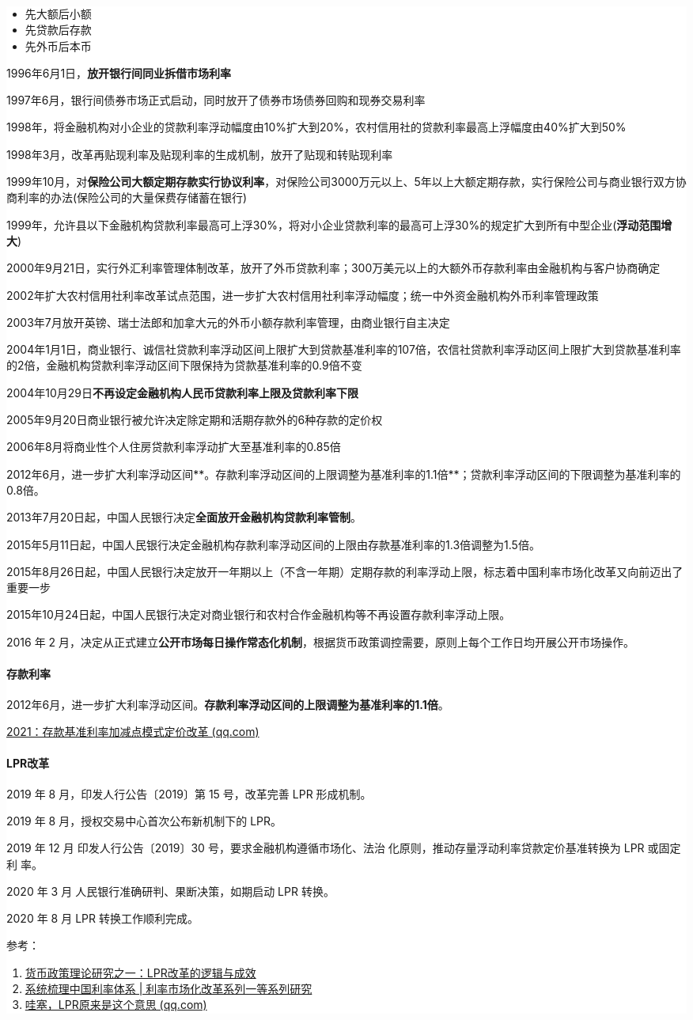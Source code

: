 - 先大额后小额
- 先贷款后存款
- 先外币后本币

1996年6月1日，**放开银行间同业拆借市场利率**

1997年6月，银行间债券市场正式启动，同时放开了债券市场债券回购和现券交易利率

1998年，将金融机构对小企业的贷款利率浮动幅度由10%扩大到20%，农村信用社的贷款利率最高上浮幅度由40%扩大到50%

1998年3月，改革再贴现利率及贴现利率的生成机制，放开了贴现和转贴现利率

1999年10月，对**保险公司大额定期存款实行协议利率**，对保险公司3000万元以上、5年以上大额定期存款，实行保险公司与商业银行双方协商利率的办法(保险公司的大量保费存储蓄在银行)

1999年，允许县以下金融机构贷款利率最高可上浮30%，将对小企业贷款利率的最高可上浮30%的规定扩大到所有中型企业(**浮动范围增大**)

2000年9月21日，实行外汇利率管理体制改革，放开了外币贷款利率；300万美元以上的大额外币存款利率由金融机构与客户协商确定

2002年扩大农村信用社利率改革试点范围，进一步扩大农村信用社利率浮动幅度；统一中外资金融机构外币利率管理政策

2003年7月放开英镑、瑞士法郎和加拿大元的外币小额存款利率管理，由商业银行自主决定

2004年1月1日，商业银行、诚信社贷款利率浮动区间上限扩大到贷款基准利率的107倍，农信社贷款利率浮动区间上限扩大到贷款基准利率的2倍，金融机构贷款利率浮动区间下限保持为贷款基准利率的0.9倍不变

2004年10月29日**不再设定金融机构人民币贷款利率上限及贷款利率下限**

2005年9月20日商业银行被允许决定除定期和活期存款外的6种存款的定价权

2006年8月将商业性个人住房贷款利率浮动扩大至基准利率的0.85倍

2012年6月，进一步扩大利率浮动区间**。存款利率浮动区间的上限调整为基准利率的1.1倍**；贷款利率浮动区间的下限调整为基准利率的0.8倍。

2013年7月20日起，中国人民银行决定**全面放开金融机构贷款利率管制**。

2015年5月11日起，中国人民银行决定金融机构存款利率浮动区间的上限由存款基准利率的1.3倍调整为1.5倍。

2015年8月26日起，中国人民银行决定放开一年期以上（不含一年期）定期存款的利率浮动上限，标志着中国利率市场化改革又向前迈出了重要一步

2015年10月24日起，中国人民银行决定对商业银行和农村合作金融机构等不再设置存款利率浮动上限。

2016 年 2 月，决定从正式建立**公开市场每日操作常态化机制**，根据货币政策调控需要，原则上每个工作日均开展公开市场操作。

#### 存款利率

2012年6月，进一步扩大利率浮动区间。**存款利率浮动区间的上限调整为基准利率的1.1倍**。

[2021：存款基准利率加减点模式定价改革 (qq.com)](https://mp.weixin.qq.com/s/YTVtVVP0msAz7KP5kHp02w)

#### LPR改革

2019 年 8 月，印发人行公告〔2019〕第 15 号，改革完善 LPR 形成机制。 

2019 年 8 月，授权交易中心首次公布新机制下的 LPR。 

2019 年 12 月 印发人行公告〔2019〕30 号，要求金融机构遵循市场化、法治 化原则，推动存量浮动利率贷款定价基准转换为 LPR 或固定利 率。 

2020 年 3 月 人民银行准确研判、果断决策，如期启动 LPR 转换。 

2020 年 8 月 LPR 转换工作顺利完成。

参考：

1. [货币政策理论研究之一：LPR改革的逻辑与成效](https://robo.datayes.com/v2/details/report/4345398)
2. [系统梳理中国利率体系 | 利率市场化改革系列一等系列研究](https://mp.weixin.qq.com/s/qBDgfw5BjvC1cnnL6kjeJQ)
3. [哇塞，LPR原来是这个意思 (qq.com)](https://mp.weixin.qq.com/s/-5sSbnFJ7jpjt6X59vafWQ)

